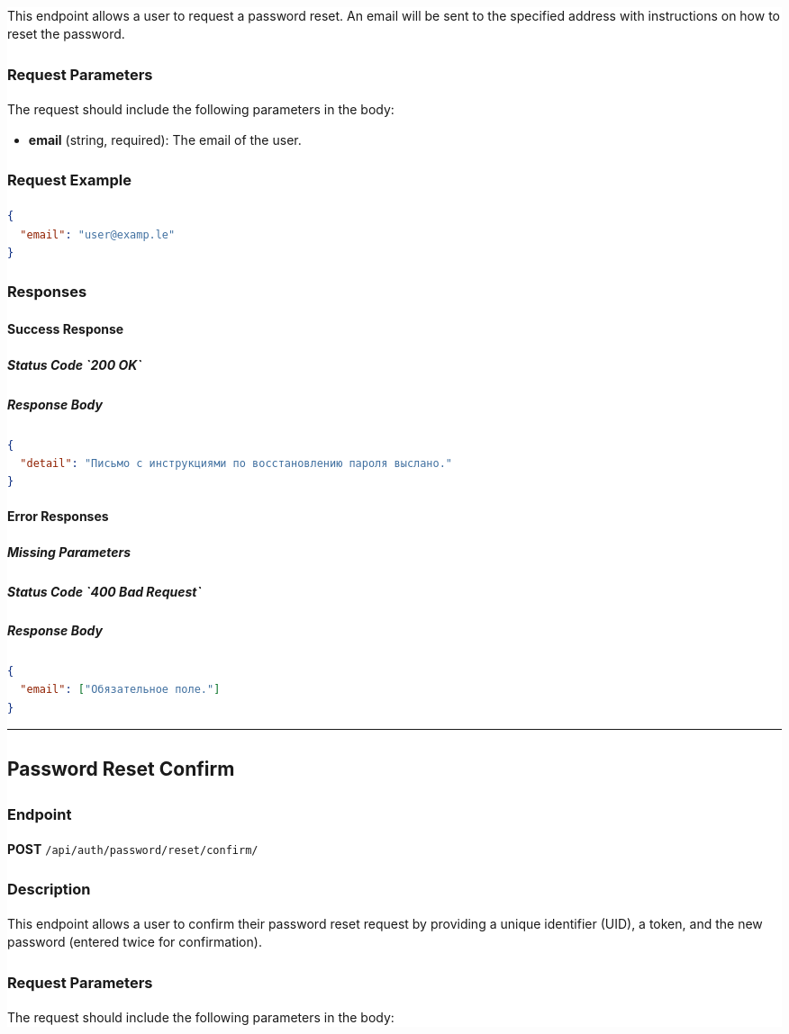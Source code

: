 This endpoint allows a user to request a password reset. An email will be sent to the specified address with instructions on how to reset the password.

<h3>Request Parameters</h3>

The request should include the following parameters in the body:

- **email** (string, required): The email of the user.

<h3>Request Example</h3>

```json
{
  "email": "user@examp.le"
}
```

<h3>Responses</h3>

<h4>Success Response</h4>

<h5>Status Code `200 OK`</h5>

<h5>Response Body</h5>

```json
{
  "detail": "Письмо с инструкциями по восстановлению пароля выслано."
}
```

<h4>Error Responses</h4>

<h5>Missing Parameters</h5>

<h5>Status Code `400 Bad Request`</h5>

<h5>Response Body</h5>

```json
{
  "email": ["Обязательное поле."]
}
```

---

## Password Reset Confirm

<h3>Endpoint</h3>

**POST** `/api/auth/password/reset/confirm/`

<h3>Description</h3>

This endpoint allows a user to confirm their password reset request by providing a unique identifier (UID), a token, and the new password (entered twice for confirmation).

<h3>Request Parameters</h3>

The request should include the following parameters in the body:
